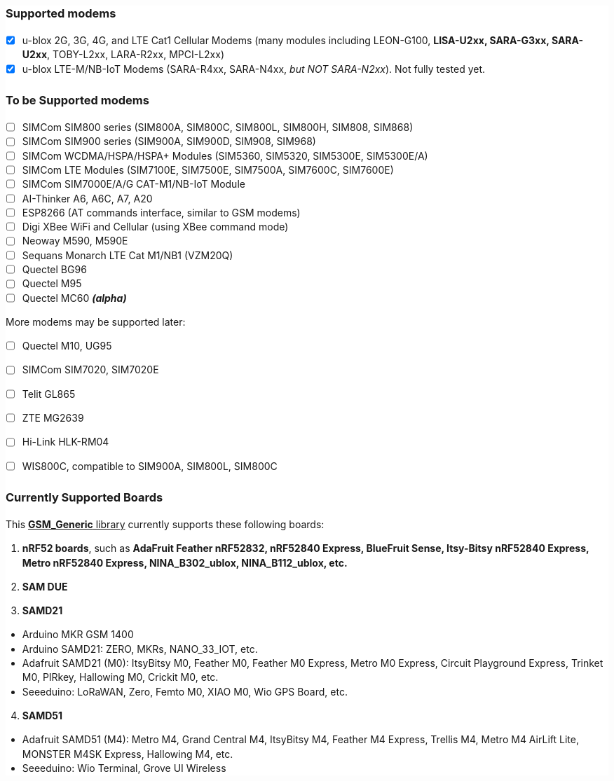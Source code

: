 
### Supported modems

- [X] u-blox 2G, 3G, 4G, and LTE Cat1 Cellular Modems (many modules including LEON-G100, **LISA-U2xx, SARA-G3xx, SARA-U2xx**, TOBY-L2xx, LARA-R2xx, MPCI-L2xx)
- [X] u-blox LTE-M/NB-IoT Modems (SARA-R4xx, SARA-N4xx, _but NOT SARA-N2xx_). Not fully tested yet.

### To be Supported modems

- [ ] SIMCom SIM800 series (SIM800A, SIM800C, SIM800L, SIM800H, SIM808, SIM868)
- [ ] SIMCom SIM900 series (SIM900A, SIM900D, SIM908, SIM968)
- [ ] SIMCom WCDMA/HSPA/HSPA+ Modules (SIM5360, SIM5320, SIM5300E, SIM5300E/A)
- [ ] SIMCom LTE Modules (SIM7100E, SIM7500E, SIM7500A, SIM7600C, SIM7600E)
- [ ] SIMCom SIM7000E/A/G CAT-M1/NB-IoT Module
- [ ] AI-Thinker A6, A6C, A7, A20
- [ ] ESP8266 (AT commands interface, similar to GSM modems)
- [ ] Digi XBee WiFi and Cellular (using XBee command mode)
- [ ] Neoway M590, M590E
- [ ] Sequans Monarch LTE Cat M1/NB1 (VZM20Q)
- [ ] Quectel BG96
- [ ] Quectel M95
- [ ] Quectel MC60 ***(alpha)***

More modems may be supported later:

- [ ] Quectel M10, UG95
- [ ] SIMCom SIM7020, SIM7020E
- [ ] Telit GL865
- [ ] ZTE MG2639
- [ ] Hi-Link HLK-RM04
- [ ] WIS800C, compatible to SIM900A, SIM800L, SIM800C



### Currently Supported Boards

This [**GSM_Generic** library](https://github.com/khoih-prog/GSM_Generic) currently supports these following boards:

 1. **nRF52 boards**, such as **AdaFruit Feather nRF52832, nRF52840 Express, BlueFruit Sense, Itsy-Bitsy nRF52840 Express, Metro nRF52840 Express, NINA_B302_ublox, NINA_B112_ublox, etc.**
 
 2. **SAM DUE**
 
 3. **SAMD21**
  - Arduino MKR GSM 1400
  - Arduino SAMD21: ZERO, MKRs, NANO_33_IOT, etc.
  - Adafruit SAMD21 (M0): ItsyBitsy M0, Feather M0, Feather M0 Express, Metro M0 Express, Circuit Playground Express, Trinket M0, PIRkey, Hallowing M0, Crickit M0, etc.
  - Seeeduino:  LoRaWAN, Zero, Femto M0, XIAO M0, Wio GPS Board, etc.
  
 4. **SAMD51**
 
  - Adafruit SAMD51 (M4): Metro M4, Grand Central M4, ItsyBitsy M4, Feather M4 Express, Trellis M4, Metro M4 AirLift Lite, MONSTER M4SK Express, Hallowing M4, etc.
  - Seeeduino: Wio Terminal, Grove UI Wireless
  